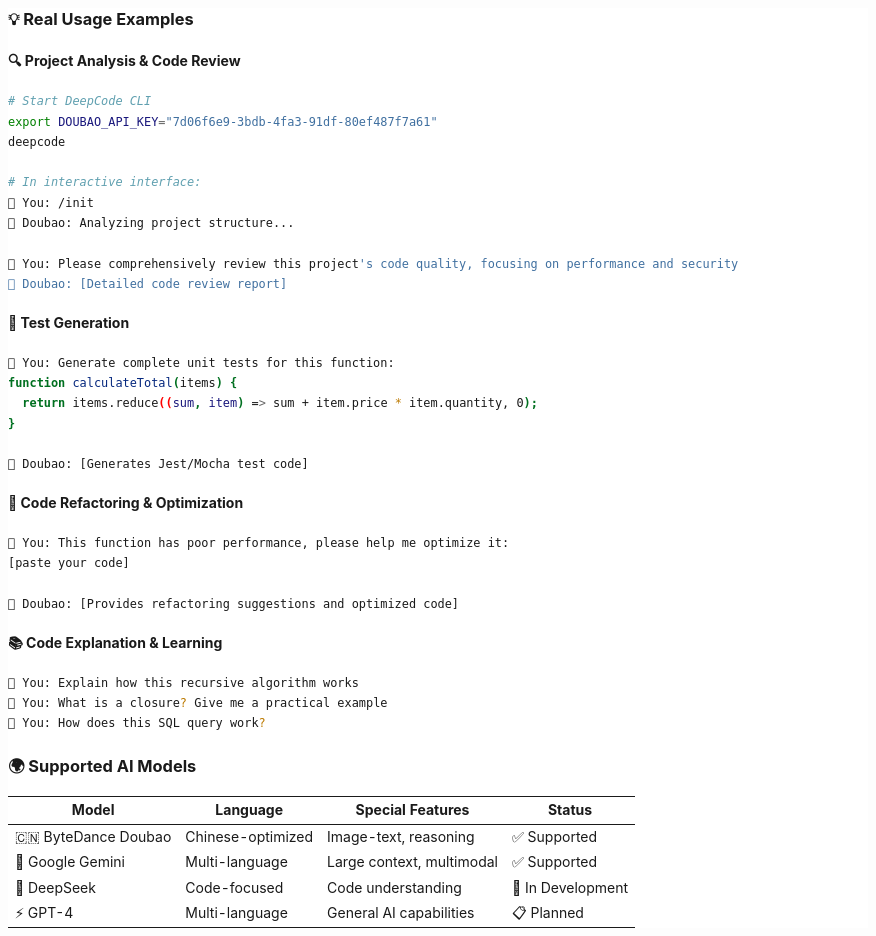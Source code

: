 ### 💡 Real Usage Examples

#### 🔍 Project Analysis & Code Review
```bash
# Start DeepCode CLI
export DOUBAO_API_KEY="7d06f6e9-3bdb-4fa3-91df-80ef487f7a61"
deepcode

# In interactive interface:
💬 You: /init
🤖 Doubao: Analyzing project structure...

💬 You: Please comprehensively review this project's code quality, focusing on performance and security
🤖 Doubao: [Detailed code review report]
```

#### 🧪 Test Generation
```bash
💬 You: Generate complete unit tests for this function:
function calculateTotal(items) {
  return items.reduce((sum, item) => sum + item.price * item.quantity, 0);
}

🤖 Doubao: [Generates Jest/Mocha test code]
```

#### 🔧 Code Refactoring & Optimization
```bash
💬 You: This function has poor performance, please help me optimize it:
[paste your code]

🤖 Doubao: [Provides refactoring suggestions and optimized code]
```

#### 📚 Code Explanation & Learning
```bash
💬 You: Explain how this recursive algorithm works
💬 You: What is a closure? Give me a practical example
💬 You: How does this SQL query work?
```

### 🌍 Supported AI Models

| Model | Language | Special Features | Status |
|-------|----------|------------------|--------|
| 🇨🇳 ByteDance Doubao | Chinese-optimized | Image-text, reasoning | ✅ Supported |
| 🧠 Google Gemini | Multi-language | Large context, multimodal | ✅ Supported |
| 🔧 DeepSeek | Code-focused | Code understanding | 🚧 In Development |
| ⚡ GPT-4 | Multi-language | General AI capabilities | 📋 Planned |
